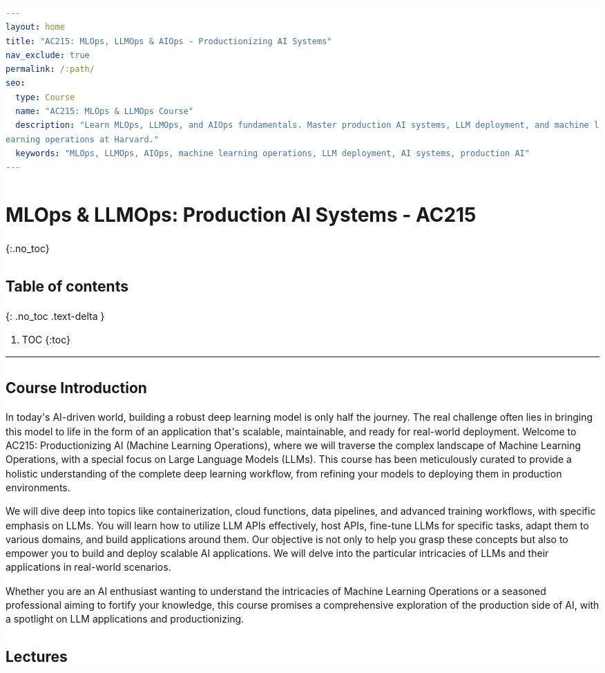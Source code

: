 ```yaml
---
layout: home
title: "AC215: MLOps, LLMOps & AIOps - Productionizing AI Systems"
nav_exclude: true
permalink: /:path/
seo:
  type: Course
  name: "AC215: MLOps & LLMOps Course"
  description: "Learn MLOps, LLMOps, and AIOps fundamentals. Master production AI systems, LLM deployment, and machine learning operations at Harvard."
  keywords: "MLOps, LLMOps, AIOps, machine learning operations, LLM deployment, AI systems, production AI"
---
```


# **MLOps & LLMOps: Production AI Systems** - AC215
{:.no_toc}

## Table of contents
{: .no_toc .text-delta }

1. TOC
{:toc}

---

## Course Introduction

In today's AI-driven world, building a robust deep learning model is only half the journey. The real challenge often lies in bringing this model to life in the form of an application that's scalable, maintainable, and ready for real-world deployment. Welcome to AC215: Productionizing AI (Machine Learning Operations), where we will traverse the complex landscape of Machine Learning Operations, with a special focus on Large Language Models (LLMs). This course has been meticulously curated to provide a holistic understanding of the complete deep learning workflow, from refining your models to deploying them in production environments.

We will dive deep into topics like containerization, cloud functions, data pipelines, and advanced training workflows, with specific emphasis on LLMs. You will learn how to utilize LLM APIs effectively, host APIs, fine-tune LLMs for specific tasks, adapt them to various domains, and build applications around them. Our objective is not only to help you grasp these concepts but also to empower you to build and deploy scalable AI applications. We will delve into the particular intricacies of LLMs and their applications in real-world scenarios.

Whether you are an AI enthusiast wanting to understand the intricacies of Machine Learning Operations or a seasoned professional aiming to fortify your knowledge, this course promises a comprehensive exploration of the production side of AI, with a spotlight on LLM applications and productionizing.



## Lectures
